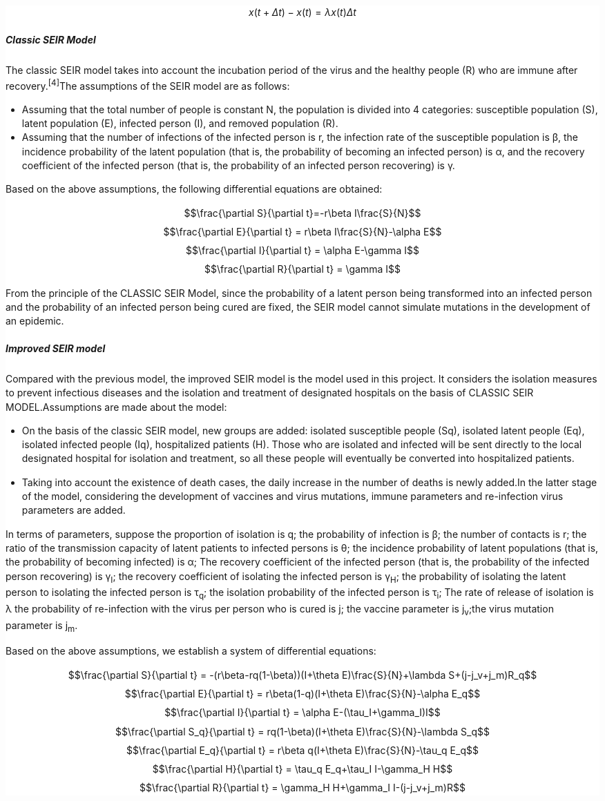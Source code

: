 $$x(t+\Delta t)-x(t)=\lambda x(t)\Delta t$$

##### **Classic SEIR Model**

The classic SEIR model takes into account the incubation period of the virus and the healthy people (R) who are immune after recovery.$^{[4]}$The assumptions of the SEIR model are as follows:

* Assuming that the total number of people is constant N, the population is divided into 4 categories: susceptible population (S), latent population (E), infected person (I), and removed population (R).
* Assuming that the number of infections of the infected person is r, the infection rate of the susceptible population is &beta;, the incidence probability of the latent population (that is, the probability of becoming an infected person) is &alpha;, and the recovery coefficient of the infected person (that is, the probability of an infected person recovering) is &gamma;.

Based on the above assumptions, the following differential equations are obtained:

$$\frac{\partial S}{\partial t}=-r\beta I\frac{S}{N}$$
$$\frac{\partial E}{\partial t} = r\beta I\frac{S}{N}-\alpha E$$ 
$$\frac{\partial I}{\partial t} = \alpha E-\gamma I$$
$$\frac{\partial R}{\partial t} = \gamma I$$

From the principle of the CLASSIC SEIR Model, since the probability of a latent person being transformed into an infected person and the probability of an infected person being cured are fixed, the SEIR model cannot simulate mutations in the development of an epidemic.

##### **Improved SEIR model**

Compared with the previous model, the improved SEIR model is the model used in this project. It considers the isolation measures to prevent infectious diseases and the isolation and treatment of designated hospitals on the basis of CLASSIC SEIR MODEL.Assumptions are made about the model: 

* On the basis of the classic SEIR model, new groups are added: isolated susceptible people (Sq), isolated latent people (Eq), isolated infected people (Iq), hospitalized patients (H). Those who are isolated and infected will be sent directly to the local designated hospital for isolation and treatment, so all these people will eventually be converted into hospitalized patients.

* Taking into account the existence of death cases, the daily increase in the number of deaths is newly added.In the latter stage of the model, considering the development of vaccines and virus mutations, immune parameters and re-infection virus parameters are added.

In terms of parameters, suppose the proportion of isolation is q; the probability of infection is &beta;; the number of contacts is r; the ratio of the transmission capacity of latent patients to infected persons is &theta;; the incidence probability of latent populations (that is, the probability of becoming infected) is &alpha;; The recovery coefficient of the infected person (that is, the probability of the infected person recovering) is &gamma;<sub>I</sub>; the recovery coefficient of isolating the infected person is &gamma;<sub>H</sub>; the probability of isolating the latent person to isolating the infected person is &tau;<sub>q</sub>; the isolation probability of the infected person is &tau;<sub>i</sub>; The rate of release of isolation is &lambda; the probability of re-infection with the virus per person who is cured is j; the vaccine parameter is j<sub>v</sub>;the virus mutation parameter is j<sub>m</sub>.

Based on the above assumptions, we establish a system of differential equations:
  
  
$$\frac{\partial S}{\partial t} = -(r\beta-rq(1-\beta))(I+\theta E)\frac{S}{N}+\lambda S+(j-j_v+j_m)R_q$$
$$\frac{\partial E}{\partial t} = r\beta(1-q)(I+\theta E)\frac{S}{N}-\alpha E_q$$
$$\frac{\partial I}{\partial t} = \alpha E-(\tau_I+\gamma_I)I$$
$$\frac{\partial S_q}{\partial t} = rq(1-\beta)(I+\theta E)\frac{S}{N}-\lambda S_q$$
$$\frac{\partial E_q}{\partial t} = r\beta q(I+\theta E)\frac{S}{N}-\tau_q E_q$$
$$\frac{\partial H}{\partial t} = \tau_q E_q+\tau_I I-\gamma_H H$$
$$\frac{\partial R}{\partial t} = \gamma_H H+\gamma_I I-(j-j_v+j_m)R$$
  